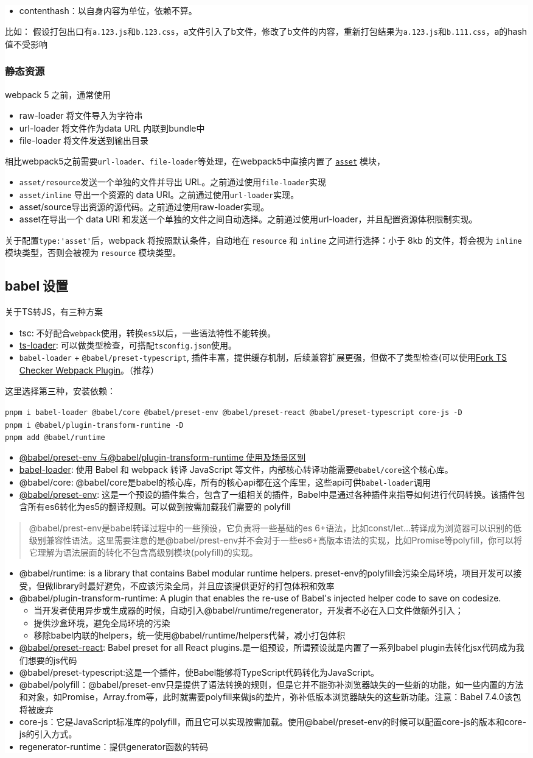 - contenthash：以自身内容为单位，依赖不算。

比如： 假设打包出口有`a.123.js`和`b.123.css`，a文件引入了b文件，修改了b文件的内容，重新打包结果为`a.123.js`和`b.111.css`，a的hash值不受影响

### 静态资源

webpack 5 之前，通常使用

- raw-loader 将文件导入为字符串
- url-loader 将文件作为data URL 内联到bundle中
- file-loader 将文件发送到输出目录

相比webpack5之前需要`url-loader`、`file-loader`等处理，在webpack5中直接内置了 [`asset`](https://webpack.docschina.org/guides/asset-modules/) 模块，

- `asset/resource`发送一个单独的文件并导出 URL。之前通过使用`file-loader`实现
- `asset/inline` 导出一个资源的 data URI。之前通过使用`url-loader`实现。
- asset/source导出资源的源代码。之前通过使用raw-loader实现。
- asset在导出一个 data URI 和发送一个单独的文件之间自动选择。之前通过使用url-loader，并且配置资源体积限制实现。

关于配置`type:'asset'`后，webpack 将按照默认条件，自动地在 `resource` 和 `inline` 之间进行选择：小于 8kb 的文件，将会视为 `inline` 模块类型，否则会被视为 `resource` 模块类型。

## babel 设置

关于TS转JS，有三种方案
- tsc: 不好配合`webpack`使用，转换`es5`以后，一些语法特性不能转换。
- [ts-loader](https://www.npmjs.com/package/ts-loader): 可以做类型检查，可搭配`tsconfig.json`使用。
- `babel-loader` + `@babel/preset-typescript`, 插件丰富，提供缓存机制，后续兼容扩展更强，但做不了类型检查(可以使用[Fork TS Checker Webpack Plugin](https://www.npmjs.com/package/fork-ts-checker-webpack-plugin)。（推荐）

这里选择第三种，安装依赖：
```shell
pnpm i babel-loader @babel/core @babel/preset-env @babel/preset-react @babel/preset-typescript core-js -D
pnpm i @babel/plugin-transform-runtime -D
pnpm add @babel/runtime
```

- [@babel/preset-env 与@babel/plugin-transform-runtime 使用及场景区别](https://segmentfault.com/a/1190000021188054)
- [babel-loader](https://webpack.docschina.org/loaders/babel-loader): 使用 Babel 和 webpack 转译 JavaScript 等文件，内部核心转译功能需要`@babel/core`这个核心库。
- @babel/core: @babel/core是babel的核心库，所有的核心api都在这个库里，这些api可供`babel-loader`调用
- [@babel/preset-env](https://babel.docschina.org/docs/en/babel-preset-env/): 这是一个预设的插件集合，包含了一组相关的插件，Babel中是通过各种插件来指导如何进行代码转换。该插件包含所有es6转化为es5的翻译规则。可以做到按需加载我们需要的 polyfill

> @babel/prest-env是babel转译过程中的一些预设，它负责将一些基础的es 6+语法，比如const/let...转译成为浏览器可以识别的低级别兼容性语法。这里需要注意的是@babel/prest-env并不会对于一些es6+高版本语法的实现，比如Promise等polyfill，你可以将它理解为语法层面的转化不包含高级别模块(polyfill)的实现。

- @babel/runtime:  is a library that contains Babel modular runtime helpers. preset-env的polyfill会污染全局环境，项目开发可以接受，但做library时最好避免，不应该污染全局，并且应该提供更好的打包体积和效率
- @babel/plugin-transform-runtime: A plugin that enables the re-use of Babel's injected helper code to save on codesize.
    - 当开发者使用异步或生成器的时候，自动引入@babel/runtime/regenerator，开发者不必在入口文件做额外引入；
    - 提供沙盒环境，避免全局环境的污染
    - 移除babel内联的helpers，统一使用@babel/runtime/helpers代替，减小打包体积
- [@babel/preset-react](https://babeljs.io/docs/en/babel-preset-react): Babel preset for all React plugins.是一组预设，所谓预设就是内置了一系列babel plugin去转化jsx代码成为我们想要的js代码
- @babel/preset-typescript:这是一个插件，使Babel能够将TypeScript代码转化为JavaScript。
- @babel/polyfill：@babel/preset-env只是提供了语法转换的规则，但是它并不能弥补浏览器缺失的一些新的功能，如一些内置的方法和对象，如Promise，Array.from等，此时就需要polyfill来做js的垫片，弥补低版本浏览器缺失的这些新功能。注意：Babel 7.4.0该包将被废弃
- core-js：它是JavaScript标准库的polyfill，而且它可以实现按需加载。使用@babel/preset-env的时候可以配置core-js的版本和core-js的引入方式。
- regenerator-runtime：提供generator函数的转码
